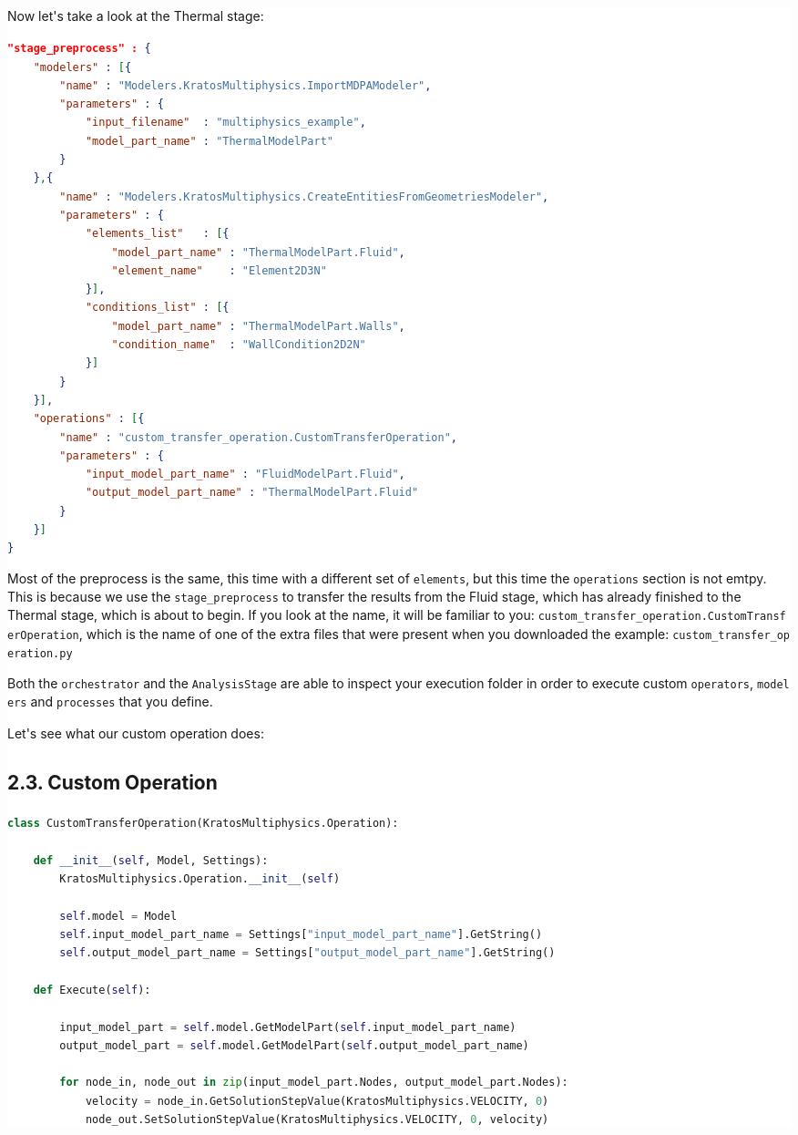 Now let's take a look at the Thermal stage:

```json
"stage_preprocess" : {
    "modelers" : [{
        "name" : "Modelers.KratosMultiphysics.ImportMDPAModeler",
        "parameters" : {
            "input_filename"  : "multiphysics_example",
            "model_part_name" : "ThermalModelPart"
        }
    },{
        "name" : "Modelers.KratosMultiphysics.CreateEntitiesFromGeometriesModeler",
        "parameters" : {
            "elements_list"   : [{
                "model_part_name" : "ThermalModelPart.Fluid",
                "element_name"    : "Element2D3N"
            }],
            "conditions_list" : [{
                "model_part_name" : "ThermalModelPart.Walls",
                "condition_name"  : "WallCondition2D2N"
            }]
        }
    }],
    "operations" : [{
        "name" : "custom_transfer_operation.CustomTransferOperation",
        "parameters" : {
            "input_model_part_name" : "FluidModelPart.Fluid",
            "output_model_part_name" : "ThermalModelPart.Fluid"
        }
    }]
}
```

Most of the preprocess is the same, this time with a different set of `elements`, but this time the `operations` section is not emtpy. This is because we use the `stage_preprocess` to transfer the results from the Fluid stage, which has already finished to the Thermal stage, which is about to begin. If you look at the name, it will be familiar to you: `custom_transfer_operation.CustomTransferOperation`, which is the name of one of the extra files that were present when you downloaded the example: `custom_transfer_operation.py`

Both the `orchestrator` and the `AnalysisStage` are able to inspect your execution folder in order to execute custom `operators`, `modelers` and `processes` that you define.

Let's see what our custom operation does:

## 2.3. Custom Operation

```python
class CustomTransferOperation(KratosMultiphysics.Operation):

    def __init__(self, Model, Settings):
        KratosMultiphysics.Operation.__init__(self)

        self.model = Model
        self.input_model_part_name = Settings["input_model_part_name"].GetString()
        self.output_model_part_name = Settings["output_model_part_name"].GetString()

    def Execute(self):

        input_model_part = self.model.GetModelPart(self.input_model_part_name)
        output_model_part = self.model.GetModelPart(self.output_model_part_name)

        for node_in, node_out in zip(input_model_part.Nodes, output_model_part.Nodes):
            velocity = node_in.GetSolutionStepValue(KratosMultiphysics.VELOCITY, 0)
            node_out.SetSolutionStepValue(KratosMultiphysics.VELOCITY, 0, velocity)
```